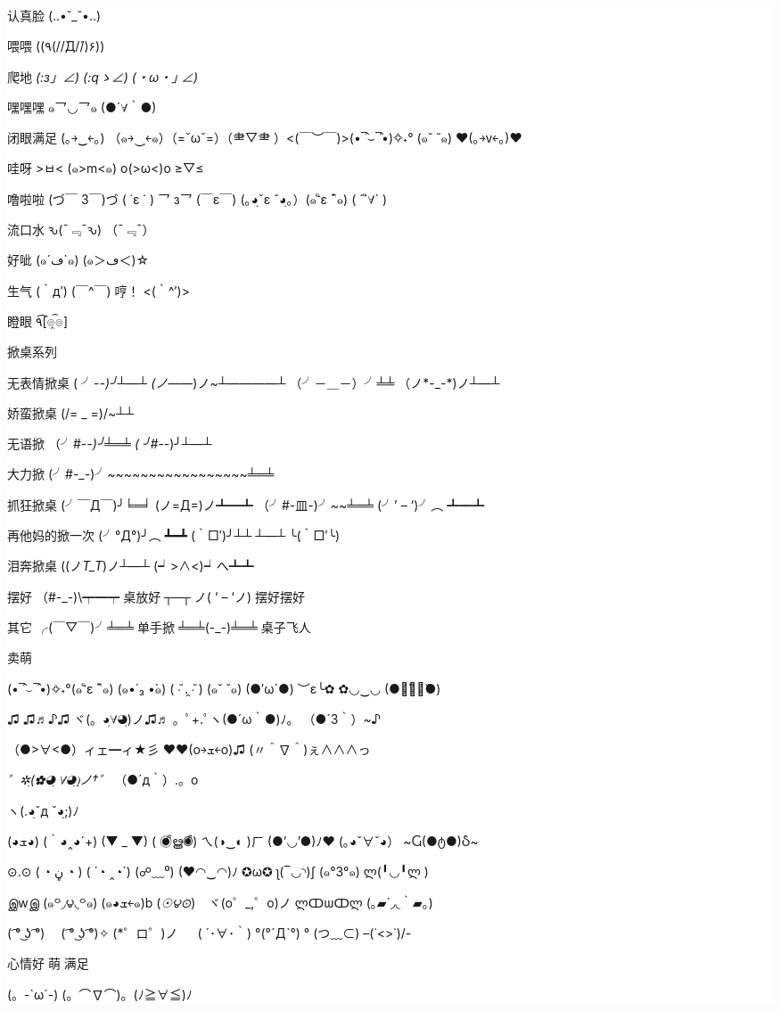 认真脸  (..•˘_˘•..)

喂喂 ((٩(//̀Д/́/)۶))

爬地 _(:з」∠)_  _(:qゝ∠)_  _(・ω・｣ ∠)_

嘿嘿嘿  ๑乛◡乛๑ (●´∀｀●)

闭眼满足  (｡￫‿￩｡) （๑￫‿ฺ￩๑）（=ˇωˇ=）（⺻▽⺻ ）<(￣︶￣)>(•‾̑⌣‾̑•)✧˖° (๑˘ ˘๑) ♥(｡￫v￩｡)♥

哇呀 >ㅂ<  (๑>m<๑)  o(>ω<)o  ≥▽≤

噜啦啦  (づ￣ 3￣)づ ( ˙ε ˙ ) 乛 з乛 (￣ε￣) (｡◕ฺˇε ˇ◕ฺ｡）(๑¯ิε ¯ิ๑) ( ´´ิ∀´ )

流口水  ԅ(¯﹃¯ԅ) （¯﹃¯）

好呲  (๑´ڡ`๑) (๑＞ڡ＜)☆

生气  (｀д′) (￣^￣) 哼！ <(｀^′)>

瞪眼  ٩͡[๏̯͡๏]

掀桌系列

无表情掀桌 ( ╯-_-)╯┴—┴ (ノ—_—)ノ~┴————┴ （╯－＿－）╯╧╧ （ノ*-_-*)ノ┴—┴ 

娇蛮掀桌 (/= _ =)/~┴┴

无语掀 （╯#-_-)╯╧═╧ ( ╯#-_-)╯┴—┴

大力掀 (╯#-_-)╯~~~~~~~~~~~~~~~~~╧═╧ 

抓狂掀桌 (╯￣Д￣)╯╘═╛ (ノ=Д=)ノ┻━┻ （╯#-皿-)╯~~╧═╧ (╯’ – ‘)╯︵ ┻━┻

再他妈的掀一次 (╯°Д°)╯︵ ┻━┻ (｀□′)╯┴┴ ┴—┴ ╰(｀□′╰)

泪奔掀桌 ((ノ*T_T*)ノ┴—┴ (┙>∧<)┙へ┻┻

摆好 （\#-_-)\┯━┯ 桌放好 ┬─┬ ノ( ‘ – ‘ノ) 摆好摆好

其它 ╭(￣▽￣)╯╧═╧ 单手掀 ╧═╧(-_-)╧═╧ 桌子飞人

卖萌

(•‾̑⌣‾̑•)✧˖°(๑¯ิε ¯ิ๑) (๑•́ ₃ •̀๑) ( ∙̆ .̯ ∙̆ ) (๑˘ ˘๑) (●′ω`●) ︶ε╰✿ ✿◡‿◡ (●･̆⍛･̆●)

♫ ♫♬♪♫ ヾ(。◕ฺ∀◕ฺ)ノ♫♬ 。ﾟ+.ﾟヽ(●´ω｀●)ﾉ。 （●´3｀）~♪

（●>∀<●）ィェ━ィ★彡 ♥♥(o￫ܫ￩o)♫ (〃＾∇＾)ぇ∧∧∧っ

*゜✲ฺ(✿◕ฺ ∀◕ฺ)ฺノ†゜* （●´д｀）.。o

ヽ(.◕ฺˇд ˇ◕ฺ;)ﾉ

(◕ܫ◕) (｀◕‸◕´+) (▼ _ ▼) ( ◉ืൠ◉ื) ㄟ(◑‿◐ )ㄏ (●’◡’●)ﾉ♥ (｡◕ˇ∀ˇ◕） ~Ⴚ(●ტ●)Ⴢ~

⊙.⊙ ( ◔ ڼ ◔ ) ( ´◔ ‸◔`) (☍﹏⁰) (♥◠‿◠)ﾉ ✪ω✪ ʅ(‾◡◝)ʃ (๑°3°๑) ლ(╹◡╹ლ )

இwஇ (๑꒪◞౪◟꒪๑) (๑◕ܫ￩๑)b (*☉౪⊙*)　ヾ(o゜_,゜o)ノ ლↀѡↀლ (｡▰´◞◟｀▰｡)

( ͡° ͜ʖ ͡°) 　( ͡° ͜ʖ ͡°)✧ (*゜ロ゜)ノ 　 ( ´･∀･｀) °(°ˊДˋ°) ° (つ﹏⊂) –\(˙<>˙)/-

心情好 萌 满足

 (。-`ω´-) (。⌒∇⌒)。(ﾉ≧∀≦)ﾉ
